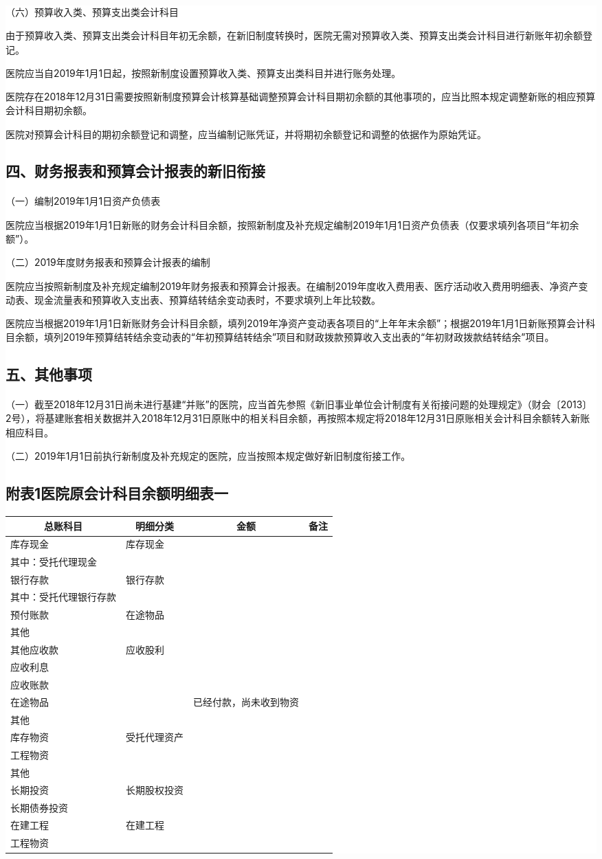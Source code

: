 （六）预算收入类、预算支出类会计科目

由于预算收入类、预算支出类会计科目年初无余额，在新旧制度转换时，医院无需对预算收入类、预算支出类会计科目进行新账年初余额登记。

医院应当自2019年1月1日起，按照新制度设置预算收入类、预算支出类科目并进行账务处理。

医院存在2018年12月31日需要按照新制度预算会计核算基础调整预算会计科目期初余额的其他事项的，应当比照本规定调整新账的相应预算会计科目期初余额。

医院对预算会计科目的期初余额登记和调整，应当编制记账凭证，并将期初余额登记和调整的依据作为原始凭证。

## 四、财务报表和预算会计报表的新旧衔接

（一）编制2019年1月1日资产负债表

医院应当根据2019年1月1日新账的财务会计科目余额，按照新制度及补充规定编制2019年1月1日资产负债表（仅要求填列各项目“年初余额”）。

（二）2019年度财务报表和预算会计报表的编制

医院应当按照新制度及补充规定编制2019年财务报表和预算会计报表。在编制2019年度收入费用表、医疗活动收入费用明细表、净资产变动表、现金流量表和预算收入支出表、预算结转结余变动表时，不要求填列上年比较数。

医院应当根据2019年1月1日新账财务会计科目余额，填列2019年净资产变动表各项目的“上年年末余额”；根据2019年1月1日新账预算会计科目余额，填列2019年预算结转结余变动表的“年初预算结转结余”项目和财政拨款预算收入支出表的“年初财政拨款结转结余”项目。

## 五、其他事项

（一）截至2018年12月31日尚未进行基建“并账”的医院，应当首先参照《新旧事业单位会计制度有关衔接问题的处理规定》（财会〔2013〕2号），将基建账套相关数据并入2018年12月31日原账中的相关科目余额，再按照本规定将2018年12月31日原账相关会计科目余额转入新账相应科目。

（二）2019年1月1日前执行新制度及补充规定的医院，应当按照本规定做好新旧制度衔接工作。
 

## 附表1医院原会计科目余额明细表一

| 总账科目                         | 明细分类                                 | 金额                   | 备注 |
| -------------------------------- | ---------------------------------------- | ---------------------- | ---- |
| 库存现金                         | 库存现金                                 |                        |      |
| 其中：受托代理现金               |                                          |                        |      |
| 银行存款                         | 银行存款                                 |                        |      |
| 其中：受托代理银行存款           |                                          |                        |      |
| 预付账款                         | 在途物品                                 |                        |      |
| 其他                             |                                          |                        |      |
| 其他应收款                       | 应收股利                                 |                        |      |
| 应收利息                         |                                          |                        |      |
| 应收账款                         |                                          |                        |      |
| 在途物品                         |                                          | 已经付款，尚未收到物资 |      |
| 其他                             |                                          |                        |      |
| 库存物资                         | 受托代理资产                             |                        |      |
| 工程物资                         |                                          |                        |      |
| 其他                             |                                          |                        |      |
| 长期投资                         | 长期股权投资                             |                        |      |
| 长期债券投资                     |                                          |                        |      |
| 在建工程                         | 在建工程                                 |                        |      |
| 工程物资                         |                                          |                        |      |